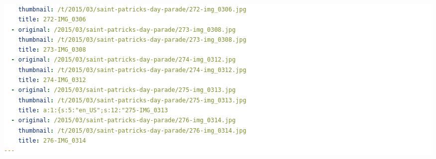 ```yaml
    thumbnail: /t/2015/03/saint-patricks-day-parade/272-img_0306.jpg
    title: 272-IMG_0306
  - original: /2015/03/saint-patricks-day-parade/273-img_0308.jpg
    thumbnail: /t/2015/03/saint-patricks-day-parade/273-img_0308.jpg
    title: 273-IMG_0308
  - original: /2015/03/saint-patricks-day-parade/274-img_0312.jpg
    thumbnail: /t/2015/03/saint-patricks-day-parade/274-img_0312.jpg
    title: 274-IMG_0312
  - original: /2015/03/saint-patricks-day-parade/275-img_0313.jpg
    thumbnail: /t/2015/03/saint-patricks-day-parade/275-img_0313.jpg
    title: a:1:{s:5:"en_US";s:12:"275-IMG_0313
  - original: /2015/03/saint-patricks-day-parade/276-img_0314.jpg
    thumbnail: /t/2015/03/saint-patricks-day-parade/276-img_0314.jpg
    title: 276-IMG_0314
---
```

